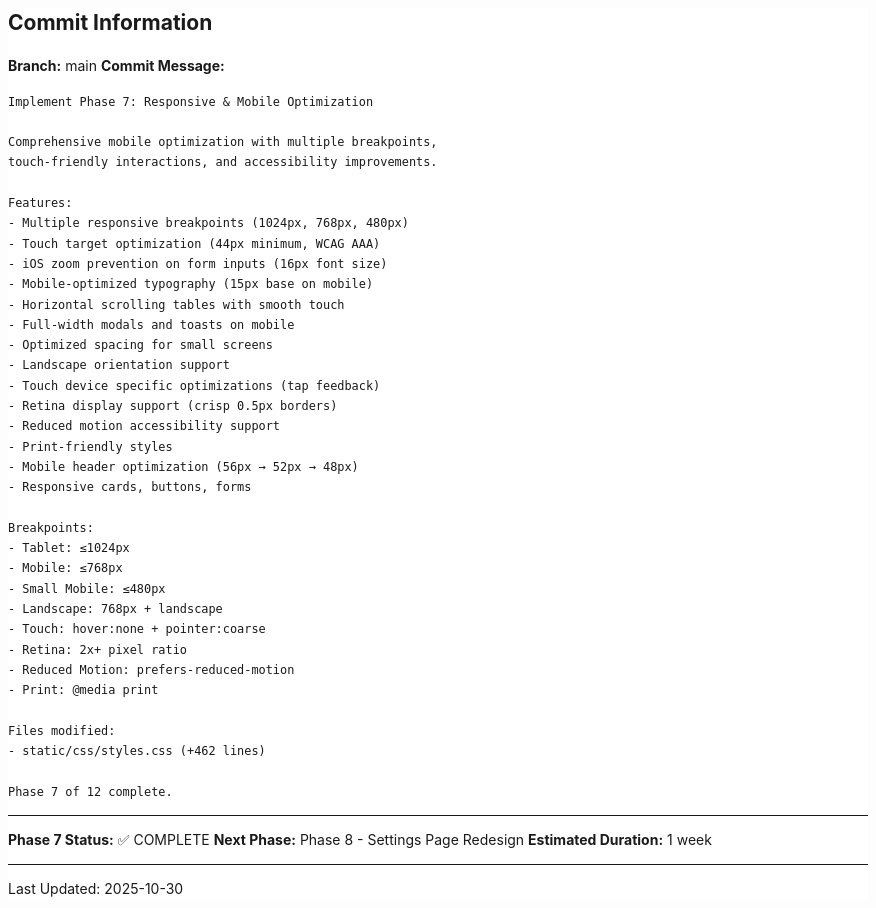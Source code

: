
## Commit Information

**Branch:** main
**Commit Message:**
```
Implement Phase 7: Responsive & Mobile Optimization

Comprehensive mobile optimization with multiple breakpoints,
touch-friendly interactions, and accessibility improvements.

Features:
- Multiple responsive breakpoints (1024px, 768px, 480px)
- Touch target optimization (44px minimum, WCAG AAA)
- iOS zoom prevention on form inputs (16px font size)
- Mobile-optimized typography (15px base on mobile)
- Horizontal scrolling tables with smooth touch
- Full-width modals and toasts on mobile
- Optimized spacing for small screens
- Landscape orientation support
- Touch device specific optimizations (tap feedback)
- Retina display support (crisp 0.5px borders)
- Reduced motion accessibility support
- Print-friendly styles
- Mobile header optimization (56px → 52px → 48px)
- Responsive cards, buttons, forms

Breakpoints:
- Tablet: ≤1024px
- Mobile: ≤768px
- Small Mobile: ≤480px
- Landscape: 768px + landscape
- Touch: hover:none + pointer:coarse
- Retina: 2x+ pixel ratio
- Reduced Motion: prefers-reduced-motion
- Print: @media print

Files modified:
- static/css/styles.css (+462 lines)

Phase 7 of 12 complete.
```

---

**Phase 7 Status:** ✅ COMPLETE
**Next Phase:** Phase 8 - Settings Page Redesign
**Estimated Duration:** 1 week

---

Last Updated: 2025-10-30
